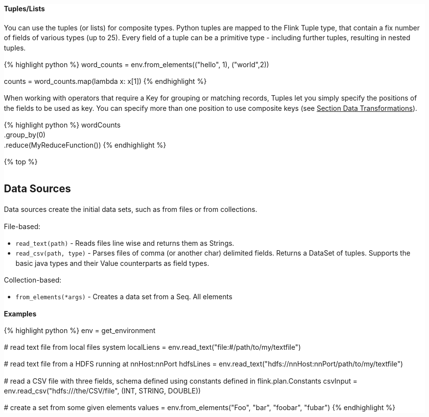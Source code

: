#### Tuples/Lists

You can use the tuples (or lists) for composite types. Python tuples are mapped to the Flink Tuple type, that contain
a fix number of fields of various types (up to 25). Every field of a tuple can be a primitive type - including further tuples, resulting in nested tuples.

{% highlight python %}
word_counts = env.from_elements(("hello", 1), ("world",2))

counts = word_counts.map(lambda x: x[1])
{% endhighlight %}

When working with operators that require a Key for grouping or matching records,
Tuples let you simply specify the positions of the fields to be used as key. You can specify more
than one position to use composite keys (see [Section Data Transformations](#transformations)).

{% highlight python %}
wordCounts \
    .group_by(0) \
    .reduce(MyReduceFunction())
{% endhighlight %}

{% top %}

Data Sources
------------

Data sources create the initial data sets, such as from files or from collections.

File-based:

- `read_text(path)` - Reads files line wise and returns them as Strings.
- `read_csv(path, type)` - Parses files of comma (or another char) delimited fields.
  Returns a DataSet of tuples. Supports the basic java types and their Value counterparts as field
  types.

Collection-based:

- `from_elements(*args)` - Creates a data set from a Seq. All elements

**Examples**

{% highlight python %}
env  = get_environment

\# read text file from local files system
localLiens = env.read_text("file:#/path/to/my/textfile")

\# read text file from a HDFS running at nnHost:nnPort
hdfsLines = env.read_text("hdfs://nnHost:nnPort/path/to/my/textfile")

\# read a CSV file with three fields, schema defined using constants defined in flink.plan.Constants
csvInput = env.read_csv("hdfs:///the/CSV/file", (INT, STRING, DOUBLE))

\# create a set from some given elements
values = env.from_elements("Foo", "bar", "foobar", "fubar")
{% endhighlight %}
